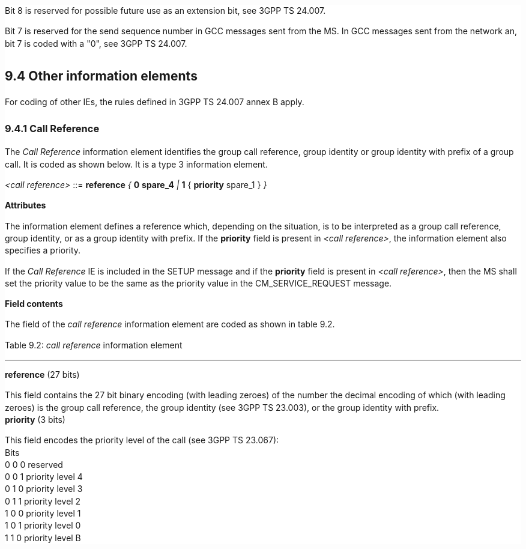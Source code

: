 Bit 8 is reserved for possible future use as an extension bit, see 3GPP
TS 24.007.

Bit 7 is reserved for the send sequence number in GCC messages sent from
the MS. In GCC messages sent from the network an, bit 7 is coded with a
\"0\", see 3GPP TS 24.007.

9.4 Other information elements
------------------------------

For coding of other IEs, the rules defined in 3GPP TS 24.007 annex B
apply.

### 9.4.1 Call Reference

The *Call Reference* information element identifies the group call
reference, group identity or group identity with prefix of a group call.
It is coded as shown below. It is a type 3 information element.

*\<call reference\>* ::= **reference** *{* **0** **spare\_4** *\|* **1**
{ **priority** spare\_1 } *}*

**Attributes**

The information element defines a reference which, depending on the
situation, is to be interpreted as a group call reference, group
identity, or as a group identity with prefix. If the **priority** field
is present in *\<call reference\>*, the information element also
specifies a priority.

If the *Call Reference* IE is included in the SETUP message and if the
**priority** field is present in *\<call reference\>*, then the MS shall
set the priority value to be the same as the priority value in the
CM\_SERVICE\_REQUEST message.

**Field contents**

The field of the *call reference* information element are coded as shown
in table 9.2.

Table 9.2: *call reference* information element

  ------------------------------------------------------------------------------------------------------------------------------------------------------------------------------------------------------------------------------------------------- ----------------------------- ------------------ --
  **reference** (27 bits)                                                                                                                                                                                                                                                                            
                                                                                                                                                                                                                                                                                                     
  This field contains the 27 bit binary encoding (with leading zeroes) of the number the decimal encoding of which (with leading zeroes) is the group call reference, the group identity (see 3GPP TS 23.003), or the group identity with prefix.                                                    
  **priority** (3 bits)                                                                                                                                                                                                                                                                              
                                                                                                                                                                                                                                                                                                     
  This field encodes the priority level of the call (see 3GPP TS 23.067):                                                                                                                                                                                                                            
                                                                                                                                                                                                                                                    Bits                                             
                                                                                                                                                                                                                                                    0 0 0                         reserved           
                                                                                                                                                                                                                                                    0 0 1                         priority level 4   
                                                                                                                                                                                                                                                    0 1 0                         priority level 3   
                                                                                                                                                                                                                                                    0 1 1                         priority level 2   
                                                                                                                                                                                                                                                    1 0 0                         priority level 1   
                                                                                                                                                                                                                                                    1 0 1                         priority level 0   
                                                                                                                                                                                                                                                    1 1 0                         priority level B   